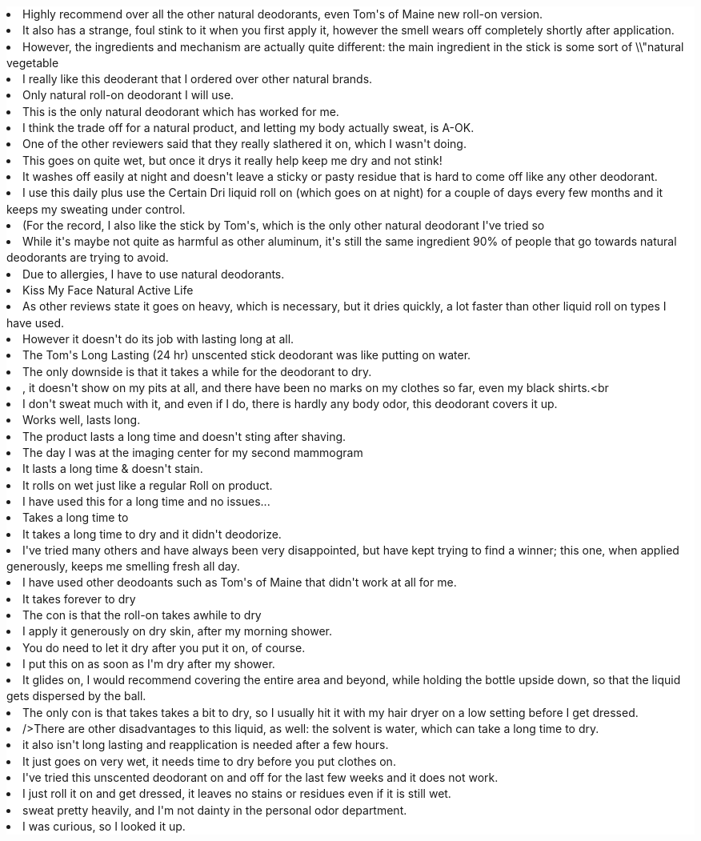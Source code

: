 <li> Highly recommend over all the other natural deodorants, even Tom&#x27;s of Maine new roll-on version.</li>
<li> It also has a strange, foul stink to it when you first apply it, however the smell wears off completely shortly after application.</li>
<li> However, the ingredients and mechanism are actually quite different: the main ingredient in the stick is some sort of \\&quot;natural vegetable</li>
<li> I really like this deoderant that I ordered over other natural brands.</li>
<li> Only natural roll-on deodorant I will use.  </li>
<li> This is the only natural deodorant which has worked for me.</li>
<li> I think the trade off for a natural product, and letting my body actually sweat, is A-OK.</li>
<li> One of the other reviewers said that they really slathered it on, which I wasn&#x27;t doing.  </li>
<li> This goes on quite wet, but once it drys it really help keep me dry and not stink!</li>
<li> It washes off easily at night and doesn&#x27;t leave a sticky or pasty residue that is hard to come off like any other deodorant.</li>
<li> I use this daily plus use the Certain Dri liquid roll on (which goes on at night) for a couple of days every few months and it keeps my sweating under control.</li>
<li> (For the record, I also like the stick by Tom&#x27;s, which is the only other natural deodorant I&#x27;ve tried so</li>
<li> While it&#x27;s maybe not quite as harmful as other aluminum, it&#x27;s still the same ingredient 90% of people that go towards natural deodorants are trying to avoid.</li>
<li> Due to allergies, I have to use natural deodorants.  </li>
<li> Kiss My Face Natural Active Life</li>
<li> As other reviews state it goes on heavy, which is necessary, but it dries quickly, a lot faster than other liquid roll on types I have used.</li>
<li> However it doesn&#x27;t do its job with lasting long at all.</li>
<li> The Tom&#x27;s Long Lasting (24 hr) unscented stick deodorant was like putting on water.  </li>
<li> The only downside is that it takes a while for the deodorant to dry.  </li>
<li> , it doesn&#x27;t show on my pits at all, and there have been no marks on my clothes so far, even my black shirts.&lt;br</li>
<li> I don&#x27;t sweat much with it, and even if I do, there is hardly any body odor, this deodorant covers it up.</li>
<li> Works well, lasts long.  </li>
<li> The product lasts a long time and doesn&#x27;t sting after shaving.  </li>
<li> The day I was at the imaging center for my second mammogram</li>
<li> It lasts a long time &amp; doesn&#x27;t stain.</li>
<li> It rolls on wet just like a regular Roll on product.</li>
<li> I have used this for a long time and no issues...</li>
<li> Takes a long time to</li>
<li> It takes a long time to dry and it didn&#x27;t deodorize.  </li>
<li> I&#x27;ve tried many others and have always been very disappointed, but have kept trying to find a winner; this one, when applied generously, keeps me smelling fresh all day.</li>
<li> I have used other deodoants such as Tom&#x27;s of Maine that didn&#x27;t work at all for me.  </li>
<li> It takes forever to dry</li>
<li> The con is that the roll-on takes awhile to dry</li>
<li> I apply it generously on dry skin, after my morning shower.  </li>
<li> You do need to let it dry after you put it on, of course.</li>
<li> I put this on as soon as I&#x27;m dry after my shower.</li>
<li> It glides on, I would recommend covering the entire area and beyond, while holding the bottle upside down, so that the liquid gets dispersed by the ball.</li>
<li> The only con is that takes takes a bit to dry, so I usually hit it with my hair dryer on a low setting before I get dressed.</li>
<li> /&gt;There are other disadvantages to this liquid, as well: the solvent is water, which can take a long time to dry.</li>
<li> it also isn&#x27;t long lasting and reapplication is needed after a few hours.</li>
<li> It just goes on very wet, it needs time to dry before you put clothes on.</li>
<li> I&#x27;ve tried this unscented deodorant on and off for the last few weeks and it does not work.</li>
<li> I just roll it on and get dressed, it leaves no stains or residues even if it is still wet.</li>
<li> sweat pretty heavily, and I&#x27;m not dainty in the personal odor department.  </li>
<li> I was curious, so I looked it up.</li>
